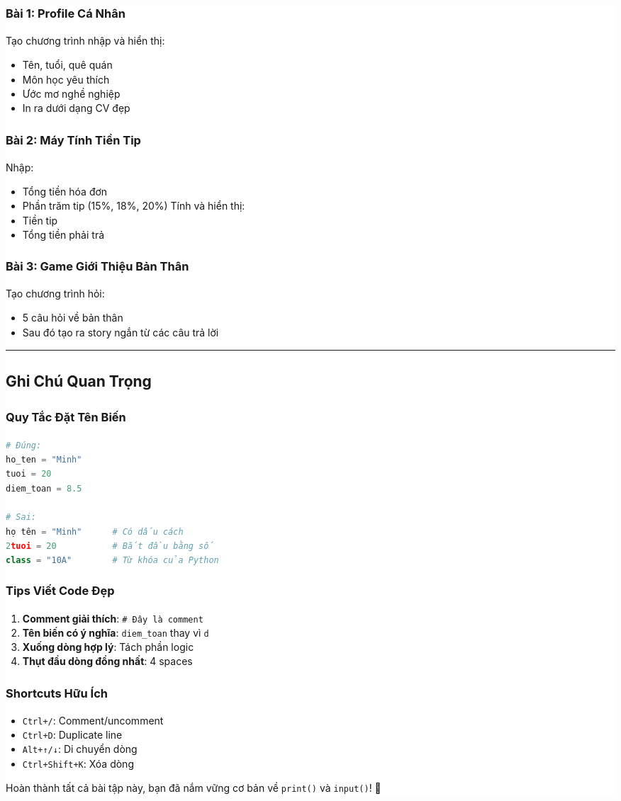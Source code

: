 ### Bài 1: Profile Cá Nhân
Tạo chương trình nhập và hiển thị:
- Tên, tuổi, quê quán
- Môn học yêu thích
- Ước mơ nghề nghiệp
- In ra dưới dạng CV đẹp

### Bài 2: Máy Tính Tiền Tip
Nhập:
- Tổng tiền hóa đơn
- Phần trăm tip (15%, 18%, 20%)
Tính và hiển thị:
- Tiền tip
- Tổng tiền phải trả

### Bài 3: Game Giới Thiệu Bản Thân
Tạo chương trình hỏi:
- 5 câu hỏi về bản thân
- Sau đó tạo ra story ngắn từ các câu trả lời

---

## Ghi Chú Quan Trọng

### Quy Tắc Đặt Tên Biến
```python
# Đúng:
ho_ten = "Minh"
tuoi = 20
diem_toan = 8.5

# Sai:
họ tên = "Minh"      # Có dấu cách
2tuoi = 20           # Bắt đầu bằng số
class = "10A"        # Từ khóa của Python
```

### Tips Viết Code Đẹp
1. **Comment giải thích**: `# Đây là comment`
2. **Tên biến có ý nghĩa**: `diem_toan` thay vì `d`
3. **Xuống dòng hợp lý**: Tách phần logic
4. **Thụt đầu dòng đồng nhất**: 4 spaces

### Shortcuts Hữu Ích
- `Ctrl+/`: Comment/uncomment
- `Ctrl+D`: Duplicate line
- `Alt+↑/↓`: Di chuyển dòng
- `Ctrl+Shift+K`: Xóa dòng

Hoàn thành tất cả bài tập này, bạn đã nắm vững cơ bản về `print()` và `input()`! 🎉 